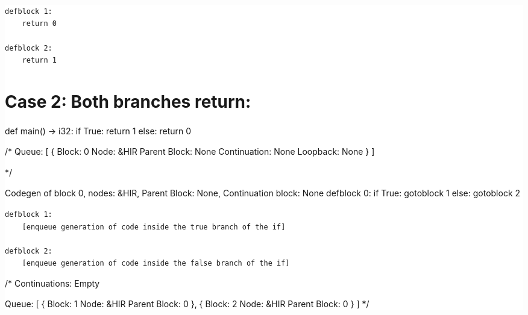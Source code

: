     defblock 1:
        return 0

    defblock 2:
        return 1


Case 2: Both branches return:
========

def main() -> i32:
    if True:
        return 1
    else:
        return 0


/*
Queue: [
    {
        Block: 0
        Node: &HIR
        Parent Block: None
        Continuation: None
        Loopback: None
    }
]

*/

Codegen of block 0, nodes: &HIR, Parent Block: None, Continuation block: None
    defblock 0:
        if True:
            gotoblock 1
        else:
            gotoblock 2

    defblock 1:
        [enqueue generation of code inside the true branch of the if]

    defblock 2:
        [enqueue generation of code inside the false branch of the if]

/*
Continuations:
Empty

Queue:
[
    {
        Block: 1
        Node: &HIR
        Parent Block: 0
    },
    {
        Block: 2
        Node: &HIR
        Parent Block: 0
    }
]
*/

